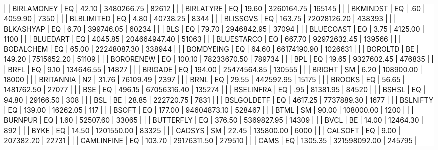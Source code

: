 |  | BIRLAMONEY | EQ | 42.10 | 3480266.75 | 82612 |
|  | BIRLATYRE | EQ | 19.60 | 3260164.75 | 165145 |
|  | BKMINDST | EQ | .60 | 4059.90 | 7350 |
|  | BLBLIMITED | EQ | 4.80 | 40738.25 | 8344 |
|  | BLISSGVS | EQ | 163.75 | 72028126.20 | 438393 |
|  | BLKASHYAP | EQ | 6.70 | 399746.05 | 60234 |
|  | BLS | EQ | 79.70 | 2946842.95 | 37094 |
|  | BLUECOAST | EQ | 3.75 | 4125.00 | 1100 |
|  | BLUEDART | EQ | 4045.85 | 204664947.40 | 51063 |
|  | BLUESTARCO | EQ | 667.70 | 92972632.45 | 139566 |
|  | BODALCHEM | EQ | 65.00 | 22248087.30 | 338944 |
|  | BOMDYEING | EQ | 64.60 | 66174190.90 | 1026631 |
|  | BOROLTD | BE | 149.20 | 7515652.20 | 51109 |
|  | BORORENEW | EQ | 100.10 | 78233670.50 | 789734 |
|  | BPL | EQ | 19.65 | 9327602.45 | 476835 |
|  | BRFL | EQ | 9.10 | 134646.55 | 14827 |
|  | BRIGADE | EQ | 194.00 | 25474564.85 | 130555 |
|  | BRIGHT | SM | 6.20 | 108900.00 | 18000 |
|  | BRITANNIA | N2 | 31.76 | 76109.49 | 2397 |
|  | BRNL | EQ | 29.55 | 442592.95 | 15175 |
|  | BROOKS | EQ | 56.65 | 1481762.50 | 27077 |
|  | BSE | EQ | 496.15 | 67056316.40 | 135274 |
|  | BSELINFRA | EQ | .95 | 81381.95 | 84520 |
|  | BSHSL | EQ | 94.80 | 29166.50 | 308 |
|  | BSL | BE | 28.85 | 222720.75 | 7831 |
|  | BSLGOLDETF | EQ | 4617.25 | 7737889.30 | 1677 |
|  | BSLNIFTY | EQ | 139.00 | 16262.05 | 117 |
|  | BSOFT | EQ | 177.00 | 94604873.10 | 528467 |
|  | BTML | SM | 90.00 | 108000.00 | 1200 |
|  | BURNPUR | EQ | 1.60 | 52507.60 | 33065 |
|  | BUTTERFLY | EQ | 376.50 | 5369827.95 | 14309 |
|  | BVCL | BE | 14.00 | 12464.30 | 892 |
|  | BYKE | EQ | 14.50 | 1201550.00 | 83325 |
|  | CADSYS | SM | 22.45 | 135800.00 | 6000 |
|  | CALSOFT | EQ | 9.00 | 207382.20 | 22731 |
|  | CAMLINFINE | EQ | 103.70 | 29176311.50 | 279510 |
|  | CAMS | EQ | 1305.35 | 321598092.00 | 245795 |